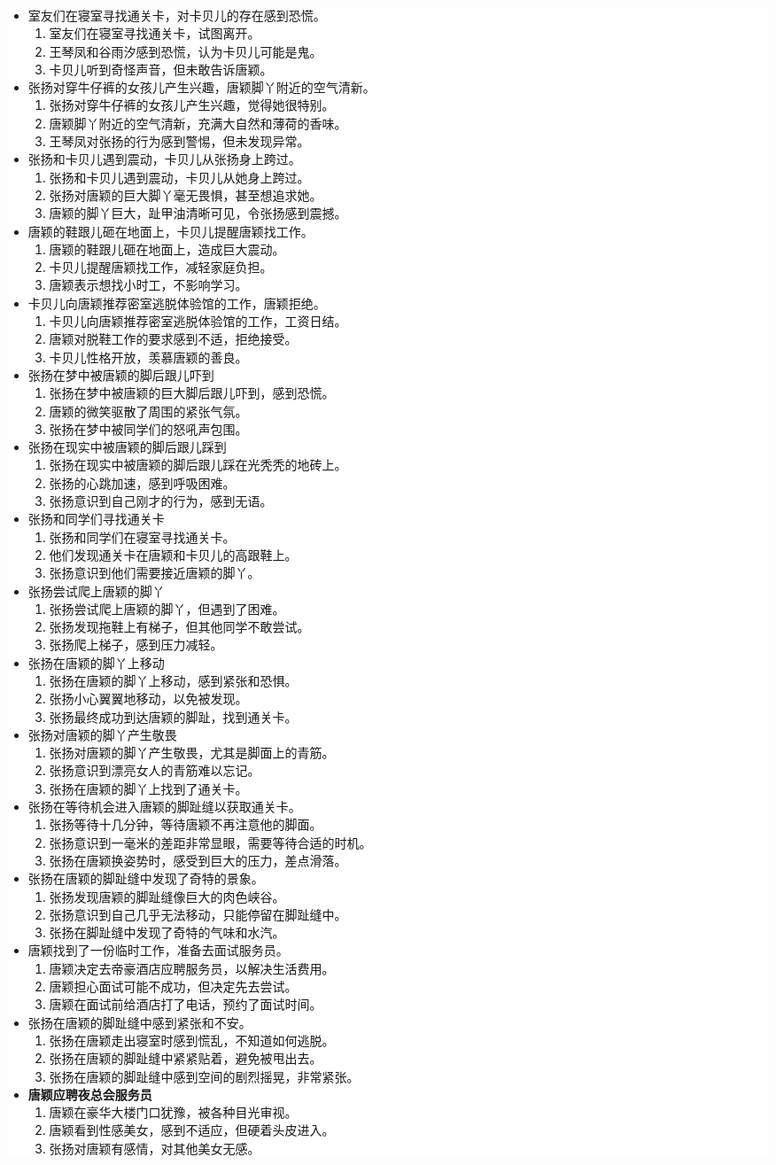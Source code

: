 -   室友们在寝室寻找通关卡，对卡贝儿的存在感到恐慌。
    1.  室友们在寝室寻找通关卡，试图离开。
    2.  王琴凤和谷雨汐感到恐慌，认为卡贝儿可能是鬼。
    3.  卡贝儿听到奇怪声音，但未敢告诉唐颖。
-   张扬对穿牛仔裤的女孩儿产生兴趣，唐颖脚丫附近的空气清新。
    1.  张扬对穿牛仔裤的女孩儿产生兴趣，觉得她很特别。
    2.  唐颖脚丫附近的空气清新，充满大自然和薄荷的香味。
    3.  王琴凤对张扬的行为感到警惕，但未发现异常。
-   张扬和卡贝儿遇到震动，卡贝儿从张扬身上跨过。
    1.  张扬和卡贝儿遇到震动，卡贝儿从她身上跨过。
    2.  张扬对唐颖的巨大脚丫毫无畏惧，甚至想追求她。
    3.  唐颖的脚丫巨大，趾甲油清晰可见，令张扬感到震撼。
-   唐颖的鞋跟儿砸在地面上，卡贝儿提醒唐颖找工作。
    1.  唐颖的鞋跟儿砸在地面上，造成巨大震动。
    2.  卡贝儿提醒唐颖找工作，减轻家庭负担。
    3.  唐颖表示想找小时工，不影响学习。
-   卡贝儿向唐颖推荐密室逃脱体验馆的工作，唐颖拒绝。
    1.  卡贝儿向唐颖推荐密室逃脱体验馆的工作，工资日结。
    2.  唐颖对脱鞋工作的要求感到不适，拒绝接受。
    3.  卡贝儿性格开放，羡慕唐颖的善良。
-   张扬在梦中被唐颖的脚后跟儿吓到
    1.  张扬在梦中被唐颖的巨大脚后跟儿吓到，感到恐慌。
    2.  唐颖的微笑驱散了周围的紧张气氛。
    3.  张扬在梦中被同学们的怒吼声包围。
-   张扬在现实中被唐颖的脚后跟儿踩到
    1.  张扬在现实中被唐颖的脚后跟儿踩在光秃秃的地砖上。
    2.  张扬的心跳加速，感到呼吸困难。
    3.  张扬意识到自己刚才的行为，感到无语。
-   张扬和同学们寻找通关卡
    1.  张扬和同学们在寝室寻找通关卡。
    2.  他们发现通关卡在唐颖和卡贝儿的高跟鞋上。
    3.  张扬意识到他们需要接近唐颖的脚丫。
-   张扬尝试爬上唐颖的脚丫
    1.  张扬尝试爬上唐颖的脚丫，但遇到了困难。
    2.  张扬发现拖鞋上有梯子，但其他同学不敢尝试。
    3.  张扬爬上梯子，感到压力减轻。
-   张扬在唐颖的脚丫上移动
    1.  张扬在唐颖的脚丫上移动，感到紧张和恐惧。
    2.  张扬小心翼翼地移动，以免被发现。
    3.  张扬最终成功到达唐颖的脚趾，找到通关卡。
-   张扬对唐颖的脚丫产生敬畏
    1.  张扬对唐颖的脚丫产生敬畏，尤其是脚面上的青筋。
    2.  张扬意识到漂亮女人的青筋难以忘记。
    3.  张扬在唐颖的脚丫上找到了通关卡。
-   张扬在等待机会进入唐颖的脚趾缝以获取通关卡。
    1.  张扬等待十几分钟，等待唐颖不再注意他的脚面。
    2.  张扬意识到一毫米的差距非常显眼，需要等待合适的时机。
    3.  张扬在唐颖换姿势时，感受到巨大的压力，差点滑落。
-   张扬在唐颖的脚趾缝中发现了奇特的景象。
    1.  张扬发现唐颖的脚趾缝像巨大的肉色峡谷。
    2.  张扬意识到自己几乎无法移动，只能停留在脚趾缝中。
    3.  张扬在脚趾缝中发现了奇特的气味和水汽。
-   唐颖找到了一份临时工作，准备去面试服务员。
    1.  唐颖决定去帝豪酒店应聘服务员，以解决生活费用。
    2.  唐颖担心面试可能不成功，但决定先去尝试。
    3.  唐颖在面试前给酒店打了电话，预约了面试时间。
-   张扬在唐颖的脚趾缝中感到紧张和不安。
    1.  张扬在唐颖走出寝室时感到慌乱，不知道如何逃脱。
    2.  张扬在唐颖的脚趾缝中紧紧贴着，避免被甩出去。
    3.  张扬在唐颖的脚趾缝中感到空间的剧烈摇晃，非常紧张。
-   **唐颖应聘夜总会服务员**
    1.  唐颖在豪华大楼门口犹豫，被各种目光审视。
    2.  唐颖看到性感美女，感到不适应，但硬着头皮进入。
    3.  张扬对唐颖有感情，对其他美女无感。